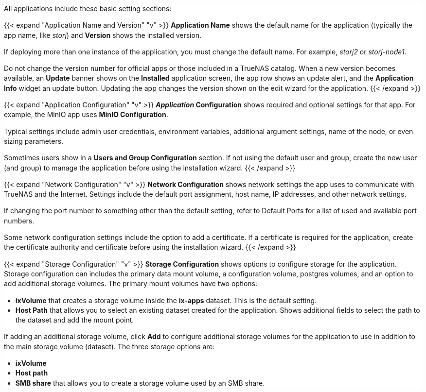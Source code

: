 All applications include these basic setting sections:

{{< expand "Application Name and Version" "v" >}}
**Application Name** shows the default name for the application (typically the app name, like *storj*) and **Version** shows the installed version.

If deploying more than one instance of the application, you must change the default name. For example, *storj2* or *storj-node1*.

Do not change the version number for official apps or those included in a TrueNAS catalog.
When a new version becomes available, an **Update** banner shows on the **Installed** application screen, the app row shows an update alert, and the **Application Info** widget  an update button.
Updating the app changes the version shown on the edit wizard for the application.
{{< /expand >}}

{{< expand "Application Configuration" "v" >}}
***Application* Configuration** shows required and optional settings for that app.
For example, the MinIO app uses  **MinIO Configuration**.

Typical settings include admin user credentials, environment variables, additional argument settings, name of the node, or even sizing parameters.

Sometimes users show in a **Users and Group Configuration** section.
If not using the default user and group, create the new user (and group) to manage the application before using the installation wizard.
{{< /expand >}}

{{< expand "Network Configuration" "v" >}}
**Network Configuration** shows network settings the app uses to communicate with TrueNAS and the Internet.
Settings include the default port assignment, host name, IP addresses, and other network settings.

If changing the port number to something other than the default setting, refer to [Default Ports](https://www.truenas.com/docs/references/defaultports/) for a list of used and available port numbers.

Some network configuration settings include the option to add a certificate.
If a certificate is required for the application, create the certificate authority and certificate before using the installation wizard.
{{< /expand >}}

{{< expand "Storage Configuration" "v" >}}
**Storage Configuration** shows options to configure storage for the application.
Storage configuration can includes the primary data mount volume, a configuration volume, postgres volumes, and an option to add additional storage volumes.
The primary mount volumes have two options:
* **ixVolume** that creates a storage volume inside the **ix-apps** dataset. This is the default setting.
* **Host Path** that allows you to select an existing dataset created for the application. Shows additional fields to select the path to the dataset and add the mount point.

If adding an additional storage volume, click **Add** to configure additional storage volumes for the application to use in addition to the main storage volume (dataset).
The three storage options are:
* **ixVolume**
* **Host path**
* **SMB share** that allows you to create a storage volume used by an SMB share. 
